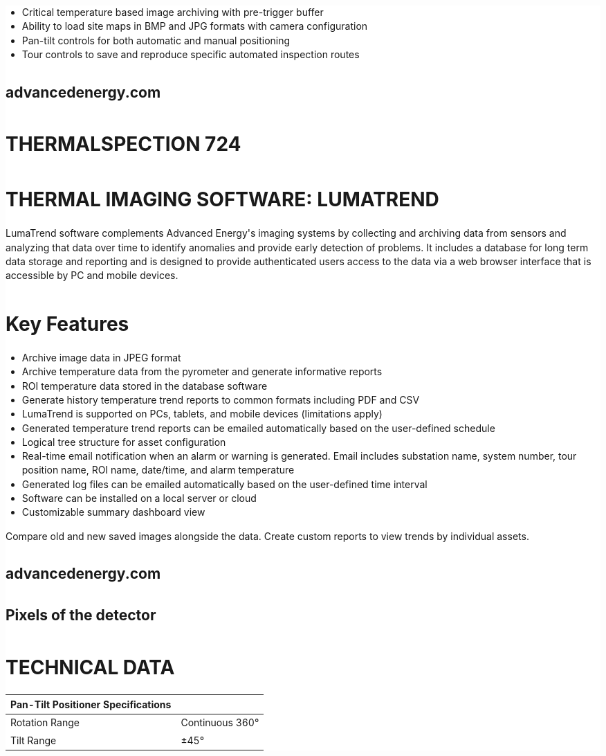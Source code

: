 - Critical temperature based image archiving with pre-trigger buffer
- Ability to load site maps in BMP and JPG formats with camera configuration
- Pan-tilt controls for both automatic and manual positioning
- Tour controls to save and reproduce specific automated inspection routes

advancedenergy.com
---
# THERMALSPECTION 724

# THERMAL IMAGING SOFTWARE: LUMATREND

LumaTrend software complements Advanced Energy's imaging systems by collecting and archiving data from sensors and analyzing that data over time to identify anomalies and provide early detection of problems. It includes a database for long term data storage and reporting and is designed to provide authenticated users access to the data via a web browser interface that is accessible by PC and mobile devices.

# Key Features

- Archive image data in JPEG format
- Archive temperature data from the pyrometer and generate informative reports
- ROI temperature data stored in the database software
- Generate history temperature trend reports to common formats including PDF and CSV
- LumaTrend is supported on PCs, tablets, and mobile devices (limitations apply)
- Generated temperature trend reports can be emailed automatically based on the user-defined schedule
- Logical tree structure for asset configuration
- Real-time email notification when an alarm or warning is generated. Email includes substation name, system number, tour position name, ROI name, date/time, and alarm temperature
- Generated log files can be emailed automatically based on the user-defined time interval
- Software can be installed on a local server or cloud
- Customizable summary dashboard view

Compare old and new saved images alongside the data. Create custom reports to view trends by individual assets.

advancedenergy.com
---
Pixels of the detector
---
# TECHNICAL DATA

|Pan-Tilt Positioner Specifications| |
|---|---|
|Rotation Range|Continuous 360°|
|Tilt Range|±45°|
